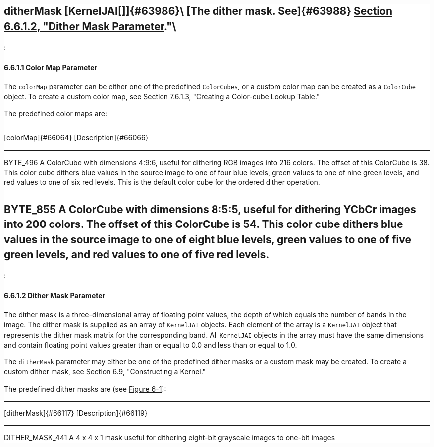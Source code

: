   ditherMask   [KernelJAI\[\]]{#63986}\   [The dither mask. See]{#63988} [Section 6.6.1.2, \"Dither Mask Parameter](../image-manipulation).\"\
  ---------------------------------------------------------------------------------------------------------------------------------------------------------------------

  : 


#### 6.6.1.1 Color Map Parameter

The `colorMap` parameter can be either one of the predefined
`ColorCubes`, or a custom color map can be created as a `ColorCube`
object. To create a custom color map, see [Section 7.6.1.3, \"Creating
a Color-cube Lookup Table](../image-enhance).\"

The predefined color maps are:

  ---------------------------------------------------------------------------------------------------------------------------------------------------------------------------------------------------------------------------------------------------------------------------------------------------------------------------------------------------------------------------------------------------
  [colorMap]{#66064}     [Description]{#66066}
  ---------------------- ----------------------------------------------------------------------------------------------------------------------------------------------------------------------------------------------------------------------------------------------------------------------------------------------------------------------------------------------------------------------------
  BYTE\_496   A ColorCube with dimensions 4:9:6, useful for dithering RGB images into 216 colors. The offset of this ColorCube is 38. This color cube dithers blue values in the source image to one of four blue levels, green values to one of nine green levels, and red values to one of six red levels. This is the default color cube for the ordered dither operation.

  BYTE\_855   A ColorCube with dimensions 8:5:5, useful for dithering YCbCr images into 200 colors. The offset of this ColorCube is 54. This color cube dithers blue values in the source image to one of eight blue levels, green values to one of five green levels, and red values to one of five red levels.
  ---------------------------------------------------------------------------------------------------------------------------------------------------------------------------------------------------------------------------------------------------------------------------------------------------------------------------------------------------------------------------------------------------

  : 


#### 6.6.1.2 Dither Mask Parameter

The dither mask is a three-dimensional array of floating point values,
the depth of which equals the number of bands in the image. The dither
mask is supplied as an array of `KernelJAI` objects. Each element of
the array is a `KernelJAI` object that represents the dither mask
matrix for the corresponding band. All `KernelJAI` objects in the
array must have the same dimensions and contain floating point values
greater than or equal to 0.0 and less than or equal to 1.0.

The `ditherMask` parameter may either be one of the predefined dither
masks or a custom mask may be created. To create a custom dither mask,
see [Section 6.9, \"Constructing a
Kernel](../image-manipulation).\"

The predefined dither masks are (see [Figure
6-1](../image-manipulation)):

  -------------------------------------------------------------------------------------------------------------------------------------------------------------------------------------------------------
  [ditherMask]{#66117}           [Description]{#66119}
  ------------------------------ ------------------------------------------------------------------------------------------------------------------------------------------------------------------------
  DITHER\_MASK\_441   A 4 x 4 x 1 mask useful for dithering eight-bit grayscale images to one-bit images
